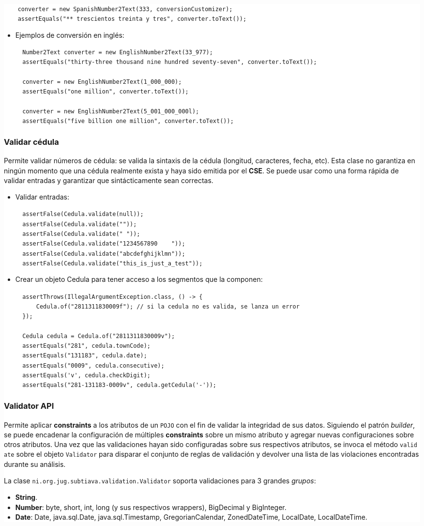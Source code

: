         converter = new SpanishNumber2Text(333, conversionCustomizer);
        assertEquals("** trescientos treinta y tres", converter.toText());

* Ejemplos de conversi&oacute;n en ingl&eacute;s:

        Number2Text converter = new EnglishNumber2Text(33_977);
        assertEquals("thirty-three thousand nine hundred seventy-seven", converter.toText());

        converter = new EnglishNumber2Text(1_000_000);
        assertEquals("one million", converter.toText());
        
        converter = new EnglishNumber2Text(5_001_000_000l);
        assertEquals("five billion one million", converter.toText());

### Validar c&eacute;dula
Permite validar n&uacute;meros de c&eacute;dula: se valida la sintaxis de la c&eacute;dula (longitud, caracteres, fecha, etc). Esta clase
no garantiza en ning&uacute;n momento que una c&eacute;dula realmente exista y haya sido emitida por el **CSE**. Se puede usar como una
forma r&aacute;pida de validar entradas y garantizar que sint&aacute;cticamente sean correctas.

* Validar entradas:

        assertFalse(Cedula.validate(null));
        assertFalse(Cedula.validate(""));
        assertFalse(Cedula.validate(" "));
        assertFalse(Cedula.validate("1234567890    "));
        assertFalse(Cedula.validate("abcdefghijklmn"));
        assertFalse(Cedula.validate("this_is_just_a_test"));

* Crear un objeto Cedula para tener acceso a los segmentos que la componen:

        assertThrows(IllegalArgumentException.class, () -> {
            Cedula.of("2811311830009f"); // si la cedula no es valida, se lanza un error
        });

        Cedula cedula = Cedula.of("2811311830009v");
        assertEquals("281", cedula.townCode);
        assertEquals("131183", cedula.date);
        assertEquals("0009", cedula.consecutive);
        assertEquals('v', cedula.checkDigit);
        assertEquals("281-131183-0009v", cedula.getCedula('-'));

### Validator API
Permite aplicar **constraints** a los atributos de un `POJO` con el fin de validar la integridad de sus datos. Siguiendo el patr&oacute;n
*builder*, se puede encadenar la configuraci&oacute;n de m&uacute;ltiples **constraints** sobre un mismo atributo y agregar nuevas
configuraciones sobre otros atributos. Una vez que las validaciones hayan sido configuradas sobre sus respectivos atributos, se invoca
el m&eacute;todo `validate` sobre el objeto `Validator` para disparar el conjunto de reglas de validaci&oacute;n y devolver
una lista de las violaciones encontradas durante su an&aacute;lisis.

La clase `ni.org.jug.subtiava.validation.Validator` soporta validaciones para 3 grandes *grupos*:
* **String**.
* **Number**: byte, short, int, long (y sus respectivos wrappers), BigDecimal y BigInteger.
* **Date**: Date, java.sql.Date, java.sql.Timestamp, GregorianCalendar, ZonedDateTime, LocalDate, LocalDateTime.
